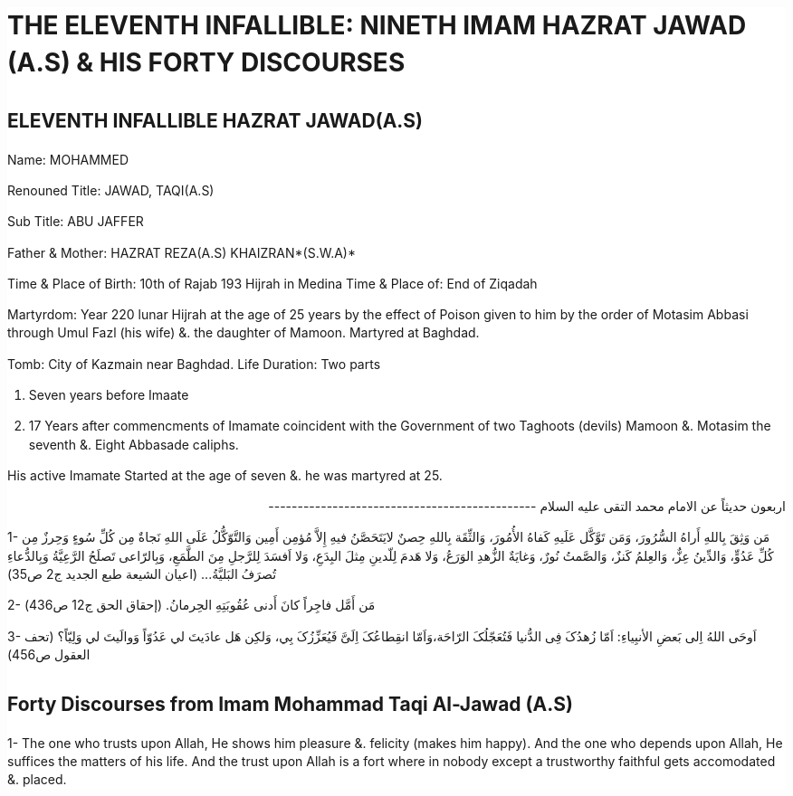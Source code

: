 THE ELEVENTH INFALLIBLE: NINETH IMAM HAZRAT JAWAD (A.S) & HIS FORTY DISCOURSES
==============================================================================

ELEVENTH INFALLIBLE HAZRAT JAWAD(A.S)
-------------------------------------

Name: MOHAMMED

Renouned Title: JAWAD, TAQI(A.S)

Sub Title: ABU JAFFER

Father & Mother: HAZRAT REZA(A.S) KHAIZRAN*(S.W.A)*

Time & Place of Birth: 10th of Rajab 193 Hijrah in Medina Time & Place
of: End of Ziqadah

Martyrdom: Year 220 lunar Hijrah at the age of 25 years by the effect of
Poison given to him by the order of Motasim Abbasi through Umul Fazl
(his wife) &. the daughter of Mamoon. Martyred at Baghdad.

Tomb: City of Kazmain near Baghdad. Life Duration: Two parts

1. Seven years before Imaate

2. 17 Years after commencments of Imamate coincident with the Government
of two Taghoots (devils) Mamoon &. Motasim the seventh &. Eight Abbasade
caliphs.

His active Imamate Started at the age of seven &. he was martyred at 25.

<p dir="rtl">
اربعون حديثاً عن الامام محمد التقی عليه السلام
----------------------------------------------
</p>

1- مَن وَثِقَ بِاللهِ أَراهُ السُّرُورَ، وَمَن تَوَّکَّل عَلَيهِ کَفاهُ
الأُمُورَ، وَالثِّقَة بِاللهِ حِصنٌ لايَتَحَصَّنُ فيهِ إِلاَّ مُؤمِن
أَمِين وَالتَّوّکُّلُ عَلَی اللهِ نَجاةٌ مِن کُلِّ سُوءٍ وَحِرزٌ مِن
کُلِّ عَدُوٍّ، وَالدِّينُ عِزٌّ، وَالعِلمُ کَنزٌ، وَالصَّمتُ نُورٌ،
وَغايَةٌ الزُّهدِ الوَرَعُ، وَلا هَدمَ لِلّدينِ مِثلَ البِدَعِ، وَلا
اَفسَدَ لِلرَّجلِ مِنَ الطَّمَعِ، وَبِالرّاعی تَصلَحُ الرَّعِيَّةُ
وَبِالدُّعاءِ تُصرَفُ البَليَّةُ... (اعيان الشيعة طبع الجديد ج2 ص35)

2- مَن أَمَّل فاجِراً کانَ أَدنی عُقُوبَتِهِ الحِرمانُ. (إحقاق الحق ج12
ص436)

3- اَوحَی اللهُ اِلی بَعضِ الأنبِياءِ: اَمّا زُهدُکَ فِی الدُّنيا
فَتُعَجّلُکَ الرّاحَة،وَاَمّا انقِطاعُکَ اِلَیَّ فَيُعَزِّزُکَ بِي،
وَلکِن هَل عادَيتَ لي عَدُوّاً وَوالَيتَ لي وَلِيّاً؟ (تحف العقول ص456)

Forty Discourses from Imam Mohammad Taqi Al-Jawad (A.S)
-------------------------------------------------------

1- The one who trusts upon Allah, He shows him pleasure &. felicity
(makes him happy). And the one who depends upon Allah, He suffices the
matters of his life. And the trust upon Allah is a fort where in nobody
except a trustworthy faithful gets accomodated &. placed.
